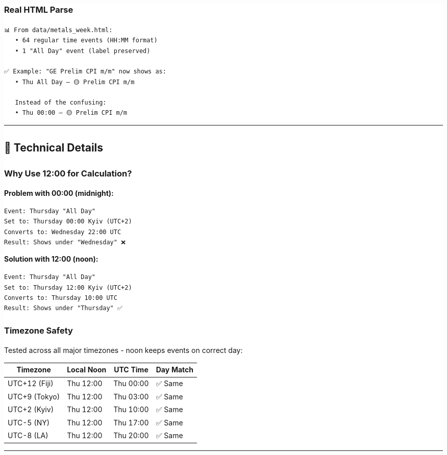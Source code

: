 ### Real HTML Parse

```
📊 From data/metals_week.html:
   • 64 regular time events (HH:MM format)
   • 1 "All Day" event (label preserved)

✅ Example: "GE Prelim CPI m/m" now shows as:
   • Thu All Day — 🟡 Prelim CPI m/m

   Instead of the confusing:
   • Thu 00:00 — 🟡 Prelim CPI m/m
```

---

## 🔧 Technical Details

### Why Use 12:00 for Calculation?

**Problem with 00:00 (midnight):**

```
Event: Thursday "All Day"
Set to: Thursday 00:00 Kyiv (UTC+2)
Converts to: Wednesday 22:00 UTC
Result: Shows under "Wednesday" ❌
```

**Solution with 12:00 (noon):**

```
Event: Thursday "All Day"
Set to: Thursday 12:00 Kyiv (UTC+2)
Converts to: Thursday 10:00 UTC
Result: Shows under "Thursday" ✅
```

### Timezone Safety

Tested across all major timezones - noon keeps events on correct day:

| Timezone      | Local Noon | UTC Time  | Day Match |
| ------------- | ---------- | --------- | --------- |
| UTC+12 (Fiji) | Thu 12:00  | Thu 00:00 | ✅ Same   |
| UTC+9 (Tokyo) | Thu 12:00  | Thu 03:00 | ✅ Same   |
| UTC+2 (Kyiv)  | Thu 12:00  | Thu 10:00 | ✅ Same   |
| UTC-5 (NY)    | Thu 12:00  | Thu 17:00 | ✅ Same   |
| UTC-8 (LA)    | Thu 12:00  | Thu 20:00 | ✅ Same   |

---
